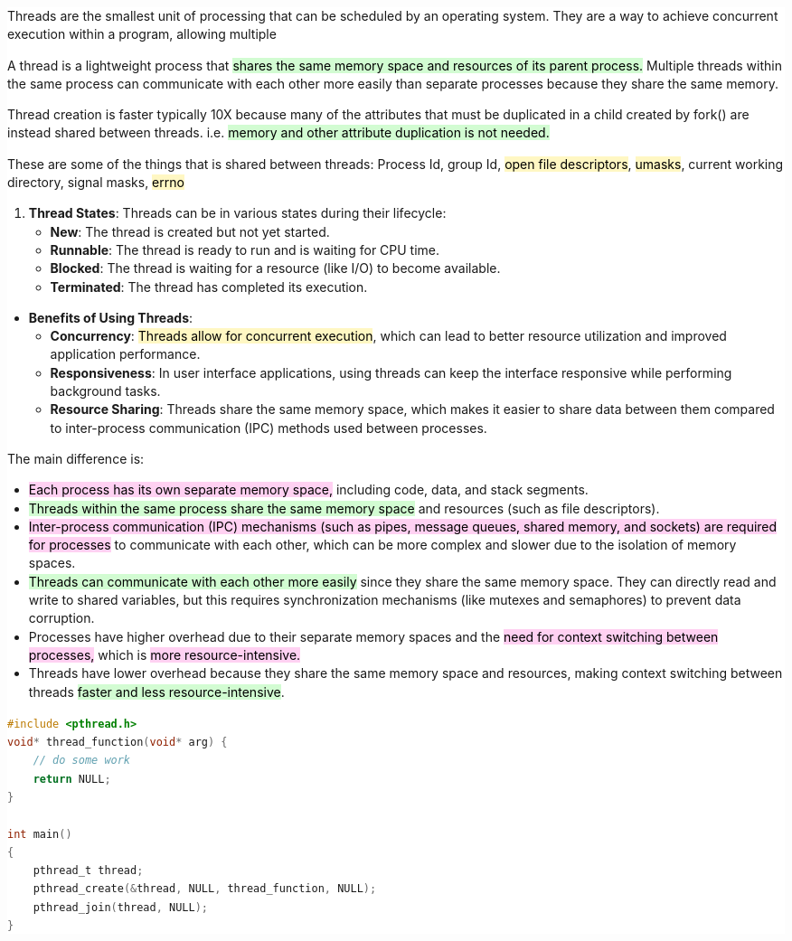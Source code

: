 Threads are the smallest unit of processing that can be scheduled by an operating system. They are a way to achieve concurrent execution within a program, allowing multiple

A thread is a lightweight process that <mark style="background: #BBFABBA6;">shares the same memory space and resources of its parent process.</mark> Multiple threads within the same process can communicate with each other more easily than separate processes because they share the same memory.

Thread creation is faster typically 10X because many of the attributes that must be duplicated in a child created by fork() are instead shared between threads. i.e. <mark style="background: #BBFABBA6;">memory and other attribute duplication is not needed.
</mark>

These are some of the things that is shared between threads: Process Id, group Id, <mark style="background: #FFF3A3A6;">open file descriptors</mark>, <mark style="background: #FFF3A3A6;">umasks</mark>, current working directory, signal masks, <mark style="background: #FFF3A3A6;">errno</mark>
1. **Thread States**: Threads can be in various states during their lifecycle:
    - **New**: The thread is created but not yet started.
    - **Runnable**: The thread is ready to run and is waiting for CPU time.
    - **Blocked**: The thread is waiting for a resource (like I/O) to become available.
    - **Terminated**: The thread has completed its execution.
- **Benefits of Using Threads**:
    - **Concurrency**: <mark style="background: #FFF3A3A6;">Threads allow for concurrent execution</mark>, which can lead to better resource utilization and improved application performance.
    - **Responsiveness**: In user interface applications, using threads can keep the interface responsive while performing background tasks.
    - **Resource Sharing**: Threads share the same memory space, which makes it easier to share data between them compared to inter-process communication (IPC) methods used between processes.

The main difference is:
- <mark style="background: #FFB8EBA6;">Each process has its own separate memory space,</mark> including code, data, and stack segments.
- <mark style="background: #BBFABBA6;">Threads within the same process share the same memory space</mark> and resources (such as file descriptors).
-  <mark style="background: #FFB8EBA6;">Inter-process communication (IPC) mechanisms (such as pipes, message queues, shared memory, and sockets) are required for processes</mark> to communicate with each other, which can be more complex and slower due to the isolation of memory spaces. 
- <mark style="background: #BBFABBA6;">Threads can communicate with each other more easily</mark> since they share the same memory space. They can directly read and write to shared variables, but this requires synchronization mechanisms (like mutexes and semaphores) to prevent data corruption.
- Processes have higher overhead due to their separate memory spaces and the <mark style="background: #FFB8EBA6;">need for context switching between processes,</mark> which is <mark style="background: #FFB8EBA6;">more resource-intensive.</mark>
-  Threads have lower overhead because they share the same memory space and resources, making context switching between threads <mark style="background: #BBFABBA6;">faster and less resource-intensive</mark>.

```c
#include <pthread.h>
void* thread_function(void* arg) { 
	// do some work
	return NULL;
}

int main()
{
	pthread_t thread;
	pthread_create(&thread, NULL, thread_function, NULL);
	pthread_join(thread, NULL);
}
```
